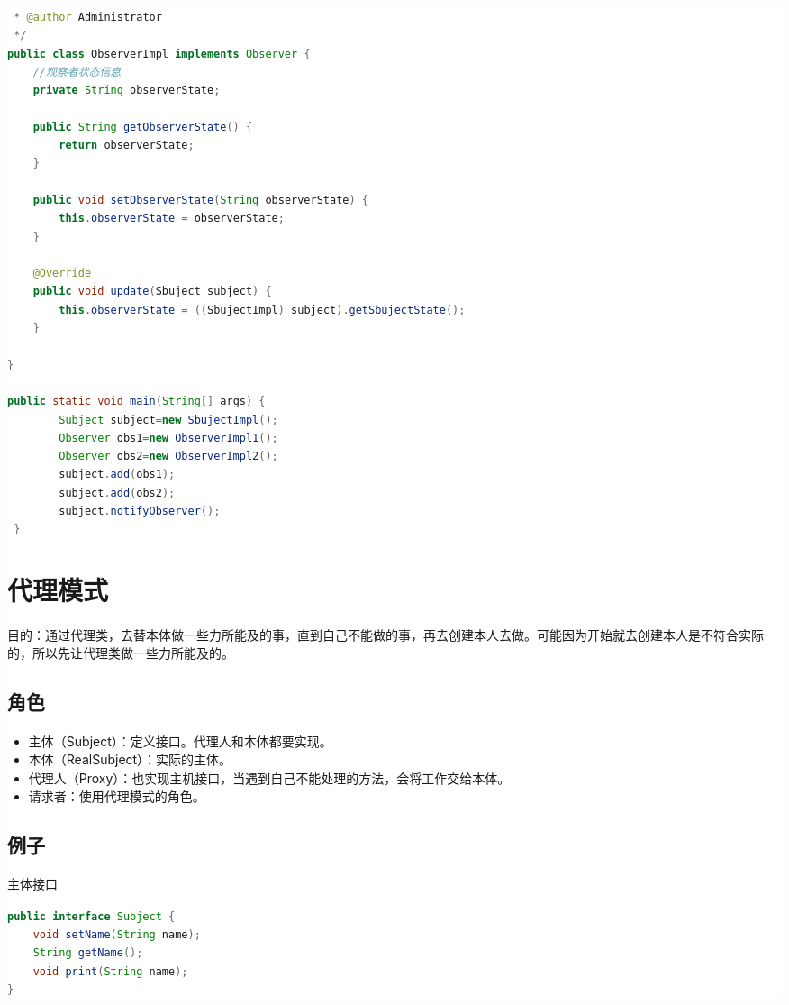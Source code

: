 ~~~java
 * @author Administrator
 */
public class ObserverImpl implements Observer {
	//观察者状态信息
	private String observerState;
 
	public String getObserverState() {
		return observerState;
	}
 
	public void setObserverState(String observerState) {
		this.observerState = observerState;
	}
 
	@Override
	public void update(Sbuject subject) {
		this.observerState = ((SbujectImpl) subject).getSbujectState();
	}
 
}

public static void main(String[] args) {
        Subject subject=new SbujectImpl();
        Observer obs1=new ObserverImpl1();
        Observer obs2=new ObserverImpl2();
        subject.add(obs1);
        subject.add(obs2);
        subject.notifyObserver();
 }

~~~



# 代理模式

目的：通过代理类，去替本体做一些力所能及的事，直到自己不能做的事，再去创建本人去做。可能因为开始就去创建本人是不符合实际的，所以先让代理类做一些力所能及的。

## 角色

- 主体（Subject）：定义接口。代理人和本体都要实现。
- 本体（RealSubject）：实际的主体。
- 代理人（Proxy）：也实现主机接口，当遇到自己不能处理的方法，会将工作交给本体。
- 请求者：使用代理模式的角色。



## 例子

主体接口

~~~java
public interface Subject {
    void setName(String name);
    String getName();
    void print(String name);
}
~~~
